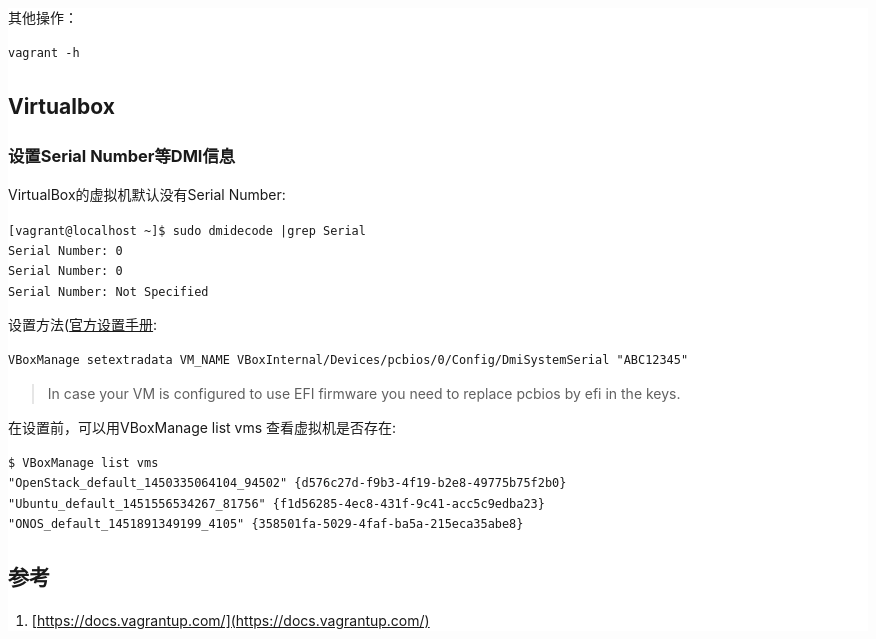 其他操作：

	vagrant -h

## Virtualbox

### 设置Serial Number等DMI信息

VirtualBox的虚拟机默认没有Serial Number:

	[vagrant@localhost ~]$ sudo dmidecode |grep Serial
	Serial Number: 0
	Serial Number: 0
	Serial Number: Not Specified

设置方法([官方设置手册](http://www.virtualbox.org/manual/ch09.html#changedmi):

	VBoxManage setextradata VM_NAME VBoxInternal/Devices/pcbios/0/Config/DmiSystemSerial "ABC12345"

>In case your VM is configured to use EFI firmware you need to replace pcbios by efi in the keys.

在设置前，可以用VBoxManage list vms 查看虚拟机是否存在:

	$ VBoxManage list vms
	"OpenStack_default_1450335064104_94502" {d576c27d-f9b3-4f19-b2e8-49775b75f2b0}
	"Ubuntu_default_1451556534267_81756" {f1d56285-4ec8-431f-9c41-acc5c9edba23}
	"ONOS_default_1451891349199_4105" {358501fa-5029-4faf-ba5a-215eca35abe8}


## 参考

1. [https://docs.vagrantup.com/](https://docs.vagrantup.com/)
